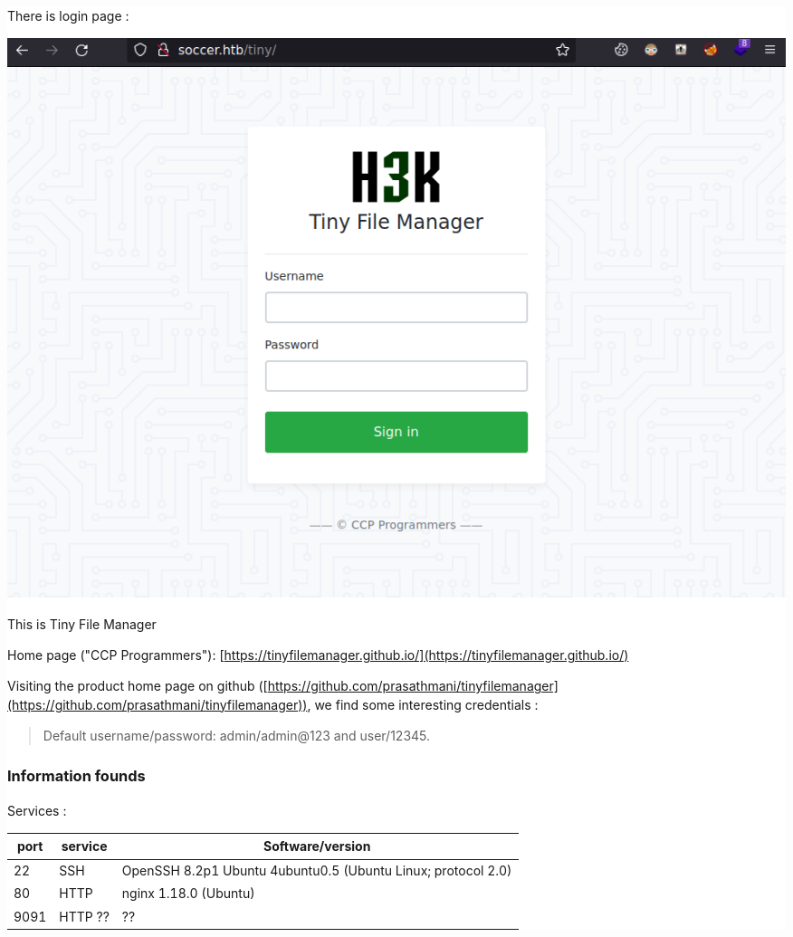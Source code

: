 There is login page :

![](assets/web_tiny.png)

This is Tiny File Manager

Home page ("CCP Programmers"): [https://tinyfilemanager.github.io/](https://tinyfilemanager.github.io/)

Visiting the product home page on github ([https://github.com/prasathmani/tinyfilemanager](https://github.com/prasathmani/tinyfilemanager)), we find some interesting credentials :

> Default username/password: admin/admin@123 and user/12345.

### Information founds

Services :

| port | service | Software/version |
| ---  | ---     | ---              |
| 22   | SSH     | OpenSSH 8.2p1 Ubuntu 4ubuntu0.5 (Ubuntu Linux; protocol 2.0) |
| 80   | HTTP    | nginx 1.18.0 (Ubuntu) |
| 9091 | HTTP ??   | ?? |

